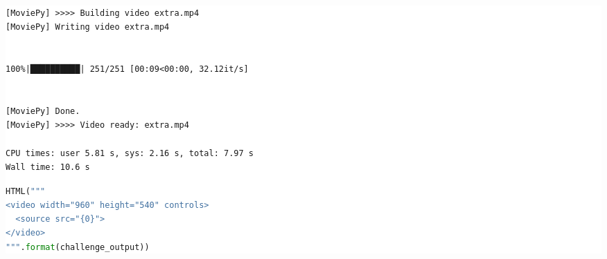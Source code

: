     [MoviePy] >>>> Building video extra.mp4
    [MoviePy] Writing video extra.mp4


    100%|██████████| 251/251 [00:09<00:00, 32.12it/s]


    [MoviePy] Done.
    [MoviePy] >>>> Video ready: extra.mp4 
    
    CPU times: user 5.81 s, sys: 2.16 s, total: 7.97 s
    Wall time: 10.6 s



```python
HTML("""
<video width="960" height="540" controls>
  <source src="{0}">
</video>
""".format(challenge_output))
```





<video width="960" height="540" controls>
  <source src="extra.mp4">
</video>





```python

```


```python

```
